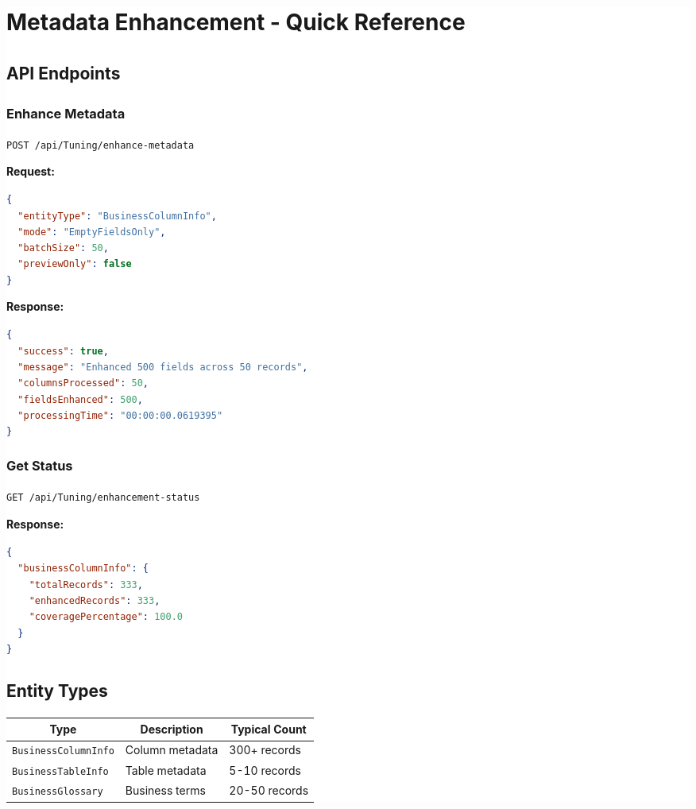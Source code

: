 # Metadata Enhancement - Quick Reference

## API Endpoints

### Enhance Metadata
```
POST /api/Tuning/enhance-metadata
```

**Request:**
```json
{
  "entityType": "BusinessColumnInfo",
  "mode": "EmptyFieldsOnly", 
  "batchSize": 50,
  "previewOnly": false
}
```

**Response:**
```json
{
  "success": true,
  "message": "Enhanced 500 fields across 50 records",
  "columnsProcessed": 50,
  "fieldsEnhanced": 500,
  "processingTime": "00:00:00.0619395"
}
```

### Get Status
```
GET /api/Tuning/enhancement-status
```

**Response:**
```json
{
  "businessColumnInfo": {
    "totalRecords": 333,
    "enhancedRecords": 333,
    "coveragePercentage": 100.0
  }
}
```

## Entity Types

| Type | Description | Typical Count |
|------|-------------|---------------|
| `BusinessColumnInfo` | Column metadata | 300+ records |
| `BusinessTableInfo` | Table metadata | 5-10 records |
| `BusinessGlossary` | Business terms | 20-50 records |

